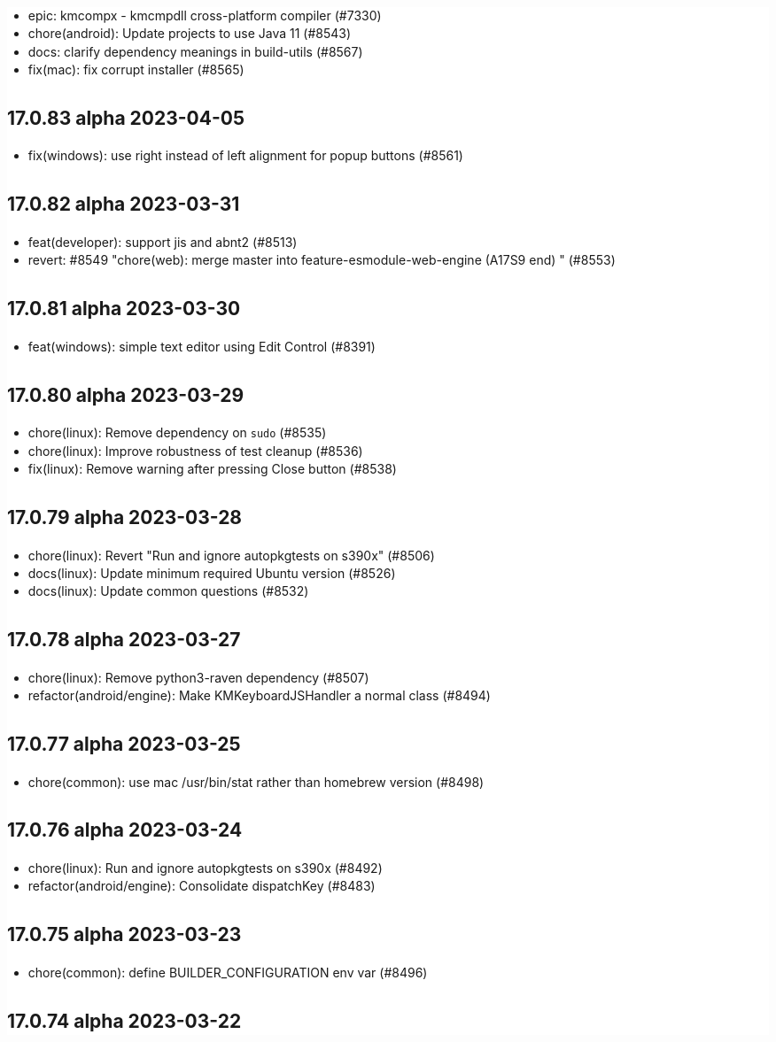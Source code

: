 * epic: kmcompx - kmcmpdll cross-platform compiler (#7330)
* chore(android): Update projects to use Java 11 (#8543)
* docs: clarify dependency meanings in build-utils (#8567)
* fix(mac): fix corrupt installer (#8565)

## 17.0.83 alpha 2023-04-05

* fix(windows): use right instead of left alignment for popup buttons (#8561)

## 17.0.82 alpha 2023-03-31

* feat(developer): support jis and abnt2 (#8513)
* revert: #8549 "chore(web): merge master into feature-esmodule-web-engine (A17S9 end)  " (#8553)

## 17.0.81 alpha 2023-03-30

* feat(windows): simple text editor using Edit Control (#8391)

## 17.0.80 alpha 2023-03-29

* chore(linux): Remove dependency on `sudo` (#8535)
* chore(linux): Improve robustness of test cleanup (#8536)
* fix(linux): Remove warning after pressing Close button (#8538)

## 17.0.79 alpha 2023-03-28

* chore(linux): Revert "Run and ignore autopkgtests on s390x" (#8506)
* docs(linux): Update minimum required Ubuntu version (#8526)
* docs(linux): Update common questions (#8532)

## 17.0.78 alpha 2023-03-27

* chore(linux): Remove python3-raven dependency (#8507)
* refactor(android/engine): Make KMKeyboardJSHandler a normal class (#8494)

## 17.0.77 alpha 2023-03-25

* chore(common): use mac /usr/bin/stat rather than homebrew version (#8498)

## 17.0.76 alpha 2023-03-24

* chore(linux): Run and ignore autopkgtests on s390x (#8492)
* refactor(android/engine): Consolidate dispatchKey (#8483)

## 17.0.75 alpha 2023-03-23

* chore(common): define BUILDER_CONFIGURATION env var (#8496)

## 17.0.74 alpha 2023-03-22
